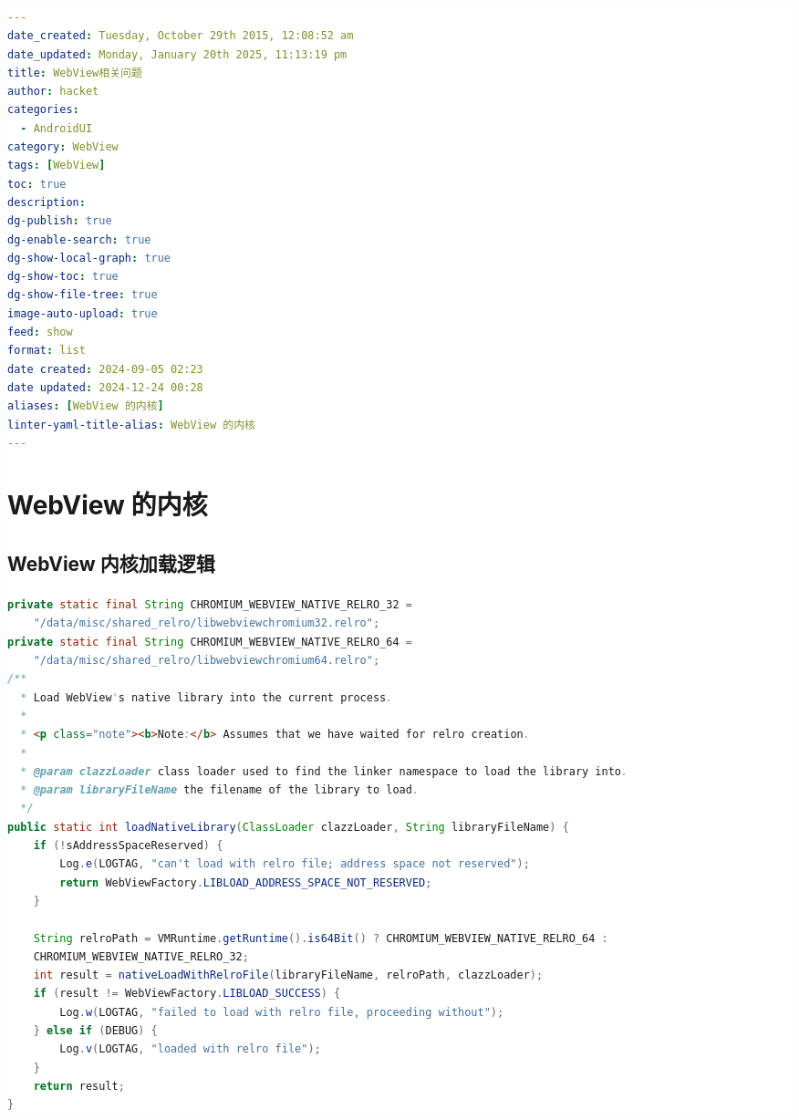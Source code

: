 ```yaml
---
date_created: Tuesday, October 29th 2015, 12:08:52 am
date_updated: Monday, January 20th 2025, 11:13:19 pm
title: WebView相关问题
author: hacket
categories:
  - AndroidUI
category: WebView
tags: [WebView]
toc: true
description: 
dg-publish: true
dg-enable-search: true
dg-show-local-graph: true
dg-show-toc: true
dg-show-file-tree: true
image-auto-upload: true
feed: show
format: list
date created: 2024-09-05 02:23
date updated: 2024-12-24 00:28
aliases: [WebView 的内核]
linter-yaml-title-alias: WebView 的内核
---
```


# WebView 的内核

## WebView 内核加载逻辑

```java
private static final String CHROMIUM_WEBVIEW_NATIVE_RELRO_32 =
    "/data/misc/shared_relro/libwebviewchromium32.relro";
private static final String CHROMIUM_WEBVIEW_NATIVE_RELRO_64 =
    "/data/misc/shared_relro/libwebviewchromium64.relro";
/**
  * Load WebView's native library into the current process.
  *
  * <p class="note"><b>Note:</b> Assumes that we have waited for relro creation.
  *
  * @param clazzLoader class loader used to find the linker namespace to load the library into.
  * @param libraryFileName the filename of the library to load.
  */
public static int loadNativeLibrary(ClassLoader clazzLoader, String libraryFileName) {
    if (!sAddressSpaceReserved) {
        Log.e(LOGTAG, "can't load with relro file; address space not reserved");
        return WebViewFactory.LIBLOAD_ADDRESS_SPACE_NOT_RESERVED;
    }

    String relroPath = VMRuntime.getRuntime().is64Bit() ? CHROMIUM_WEBVIEW_NATIVE_RELRO_64 :
    CHROMIUM_WEBVIEW_NATIVE_RELRO_32;
    int result = nativeLoadWithRelroFile(libraryFileName, relroPath, clazzLoader);
    if (result != WebViewFactory.LIBLOAD_SUCCESS) {
        Log.w(LOGTAG, "failed to load with relro file, proceeding without");
    } else if (DEBUG) {
        Log.v(LOGTAG, "loaded with relro file");
    }
    return result;
}
```
